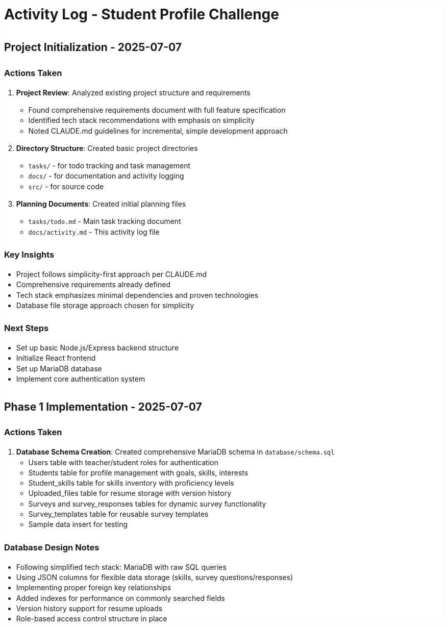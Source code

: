 # Activity Log - Student Profile Challenge

## Project Initialization - 2025-07-07

### Actions Taken
1. **Project Review**: Analyzed existing project structure and requirements
   - Found comprehensive requirements document with full feature specification
   - Identified tech stack recommendations with emphasis on simplicity
   - Noted CLAUDE.md guidelines for incremental, simple development approach

2. **Directory Structure**: Created basic project directories
   - `tasks/` - for todo tracking and task management
   - `docs/` - for documentation and activity logging
   - `src/` - for source code

3. **Planning Documents**: Created initial planning files
   - `tasks/todo.md` - Main task tracking document
   - `docs/activity.md` - This activity log file

### Key Insights
- Project follows simplicity-first approach per CLAUDE.md
- Comprehensive requirements already defined
- Tech stack emphasizes minimal dependencies and proven technologies
- Database file storage approach chosen for simplicity

### Next Steps
- Set up basic Node.js/Express backend structure
- Initialize React frontend
- Set up MariaDB database
- Implement core authentication system

## Phase 1 Implementation - 2025-07-07

### Actions Taken
1. **Database Schema Creation**: Created comprehensive MariaDB schema in `database/schema.sql`
   - Users table with teacher/student roles for authentication
   - Students table for profile management with goals, skills, interests
   - Student_skills table for skills inventory with proficiency levels
   - Uploaded_files table for resume storage with version history
   - Surveys and survey_responses tables for dynamic survey functionality
   - Survey_templates table for reusable survey templates
   - Sample data insert for testing

### Database Design Notes
- Following simplified tech stack: MariaDB with raw SQL queries
- Using JSON columns for flexible data storage (skills, survey questions/responses)
- Implementing proper foreign key relationships
- Added indexes for performance on commonly searched fields
- Version history support for resume uploads
- Role-based access control structure in place
